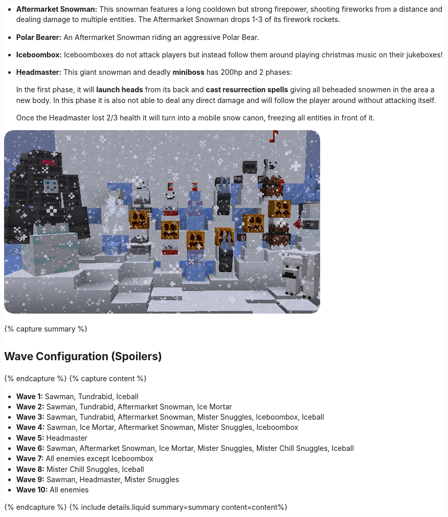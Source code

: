 - **Aftermarket Snowman:** This snowman features a long cooldown but strong firepower, shooting fireworks from a distance and dealing damage to multiple entities. The Aftermarket Snowman drops 1-3 of its firework rockets.

- **Polar Bearer:** An Aftermarket Snowman riding an aggressive Polar Bear.

- **Iceboombox:** Iceboomboxes do not attack players but instead follow them around playing christmas music on their jukeboxes!

- **Headmaster:** This giant snowman and deadly **miniboss** has 200hp and 2 phases: 

  In the first phase, it will **launch heads** from its back and **cast resurrection spells** giving all beheaded snowmen in the area a new body. In this phase it is also not able to deal any direct damage and will follow the player around without attacking itself.

  Once the Headmaster lost 2/3 health it will turn into a mobile snow canon, freezing all entities in front of it.

![Snowman Types](snow-mercy/EnemyTypes.png)


{% capture summary %}<h2 id="wave-configuration">Wave Configuration (Spoilers)</h2>{% endcapture %}
{% capture content %}

- **Wave 1:** Sawman, Tundrabid, Iceball
- **Wave 2:** Sawman, Tundrabid, Aftermarket Snowman, Ice Mortar
- **Wave 3:** Sawman, Tundrabid, Aftermarket Snowman, Mister Snuggles, Iceboombox, Iceball
- **Wave 4:** Sawman, Ice Mortar, Aftermarket Snowman, Mister Snuggles, Iceboombox
- **Wave 5:** Headmaster
- **Wave 6:** Sawman, Aftermarket Snowman, Ice Mortar, Mister Snuggles, Mister Chill Snuggles, Iceball
- **Wave 7:** All enemies except Iceboombox
- **Wave 8:** Mister Chill Snuggles, Iceball
- **Wave 9:** Sawman, Headmaster, Mister Snuggles
- **Wave 10:** All enemies

{% endcapture %}
{% include details.liquid summary=summary content=content%}
